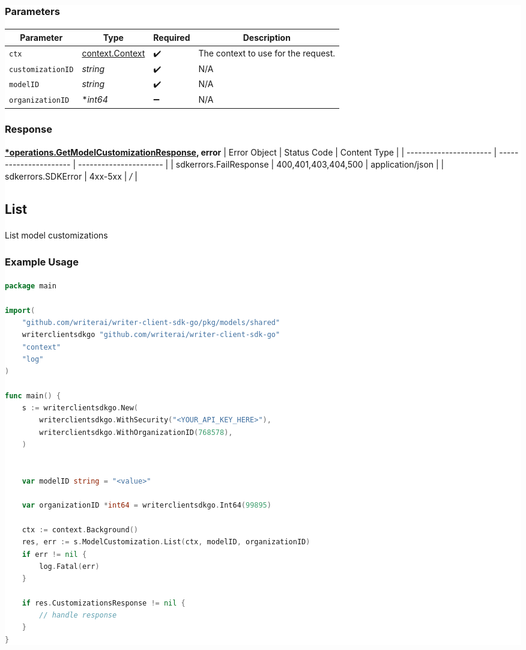 ### Parameters

| Parameter                                             | Type                                                  | Required                                              | Description                                           |
| ----------------------------------------------------- | ----------------------------------------------------- | ----------------------------------------------------- | ----------------------------------------------------- |
| `ctx`                                                 | [context.Context](https://pkg.go.dev/context#Context) | :heavy_check_mark:                                    | The context to use for the request.                   |
| `customizationID`                                     | *string*                                              | :heavy_check_mark:                                    | N/A                                                   |
| `modelID`                                             | *string*                                              | :heavy_check_mark:                                    | N/A                                                   |
| `organizationID`                                      | **int64*                                              | :heavy_minus_sign:                                    | N/A                                                   |


### Response

**[*operations.GetModelCustomizationResponse](../../pkg/models/operations/getmodelcustomizationresponse.md), error**
| Error Object           | Status Code            | Content Type           |
| ---------------------- | ---------------------- | ---------------------- |
| sdkerrors.FailResponse | 400,401,403,404,500    | application/json       |
| sdkerrors.SDKError     | 4xx-5xx                | */*                    |

## List

List model customizations

### Example Usage

```go
package main

import(
	"github.com/writerai/writer-client-sdk-go/pkg/models/shared"
	writerclientsdkgo "github.com/writerai/writer-client-sdk-go"
	"context"
	"log"
)

func main() {
    s := writerclientsdkgo.New(
        writerclientsdkgo.WithSecurity("<YOUR_API_KEY_HERE>"),
        writerclientsdkgo.WithOrganizationID(768578),
    )


    var modelID string = "<value>"

    var organizationID *int64 = writerclientsdkgo.Int64(99895)

    ctx := context.Background()
    res, err := s.ModelCustomization.List(ctx, modelID, organizationID)
    if err != nil {
        log.Fatal(err)
    }

    if res.CustomizationsResponse != nil {
        // handle response
    }
}
```
